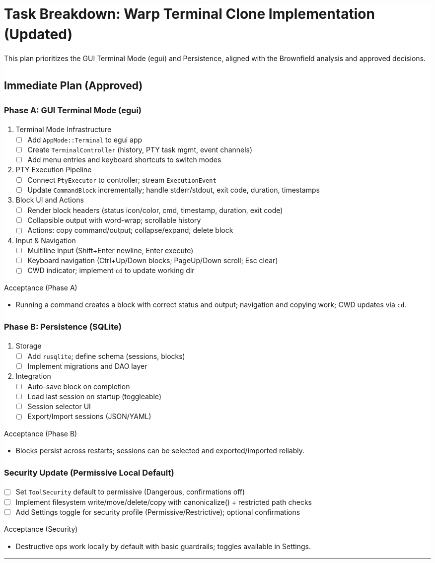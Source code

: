 # Task Breakdown: Warp Terminal Clone Implementation (Updated)

This plan prioritizes the GUI Terminal Mode (egui) and Persistence, aligned with the Brownfield analysis and approved decisions.

## Immediate Plan (Approved)

### Phase A: GUI Terminal Mode (egui)
1. Terminal Mode Infrastructure
   - [ ] Add `AppMode::Terminal` to egui app
   - [ ] Create `TerminalController` (history, PTY task mgmt, event channels)
   - [ ] Add menu entries and keyboard shortcuts to switch modes
2. PTY Execution Pipeline
   - [ ] Connect `PtyExecutor` to controller; stream `ExecutionEvent`
   - [ ] Update `CommandBlock` incrementally; handle stderr/stdout, exit code, duration, timestamps
3. Block UI and Actions
   - [ ] Render block headers (status icon/color, cmd, timestamp, duration, exit code)
   - [ ] Collapsible output with word-wrap; scrollable history
   - [ ] Actions: copy command/output; collapse/expand; delete block
4. Input & Navigation
   - [ ] Multiline input (Shift+Enter newline, Enter execute)
   - [ ] Keyboard navigation (Ctrl+Up/Down blocks; PageUp/Down scroll; Esc clear)
   - [ ] CWD indicator; implement `cd` to update working dir

Acceptance (Phase A)
- Running a command creates a block with correct status and output; navigation and copying work; CWD updates via `cd`.

### Phase B: Persistence (SQLite)
1. Storage
   - [ ] Add `rusqlite`; define schema (sessions, blocks)
   - [ ] Implement migrations and DAO layer
2. Integration
   - [ ] Auto-save block on completion
   - [ ] Load last session on startup (toggleable)
   - [ ] Session selector UI
   - [ ] Export/Import sessions (JSON/YAML)

Acceptance (Phase B)
- Blocks persist across restarts; sessions can be selected and exported/imported reliably.

### Security Update (Permissive Local Default)
- [ ] Set `ToolSecurity` default to permissive (Dangerous, confirmations off)
- [ ] Implement filesystem write/move/delete/copy with canonicalize() + restricted path checks
- [ ] Add Settings toggle for security profile (Permissive/Restrictive); optional confirmations

Acceptance (Security)
- Destructive ops work locally by default with basic guardrails; toggles available in Settings.

---